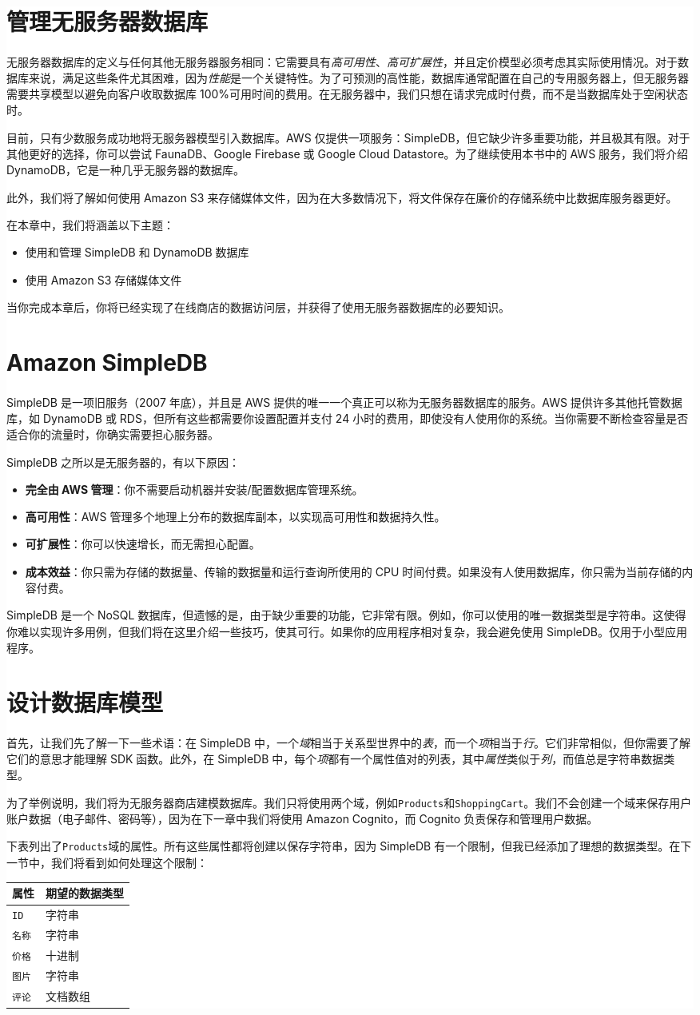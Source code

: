 # 管理无服务器数据库

无服务器数据库的定义与任何其他无服务器服务相同：它需要具有*高可用性*、*高可扩展性*，并且定价模型必须考虑其实际使用情况。对于数据库来说，满足这些条件尤其困难，因为*性能*是一个关键特性。为了可预测的高性能，数据库通常配置在自己的专用服务器上，但无服务器需要共享模型以避免向客户收取数据库 100%可用时间的费用。在无服务器中，我们只想在请求完成时付费，而不是当数据库处于空闲状态时。

目前，只有少数服务成功地将无服务器模型引入数据库。AWS 仅提供一项服务：SimpleDB，但它缺少许多重要功能，并且极其有限。对于其他更好的选择，你可以尝试 FaunaDB、Google Firebase 或 Google Cloud Datastore。为了继续使用本书中的 AWS 服务，我们将介绍 DynamoDB，它是一种几乎无服务器的数据库。

此外，我们将了解如何使用 Amazon S3 来存储媒体文件，因为在大多数情况下，将文件保存在廉价的存储系统中比数据库服务器更好。

在本章中，我们将涵盖以下主题：

+   使用和管理 SimpleDB 和 DynamoDB 数据库

+   使用 Amazon S3 存储媒体文件

当你完成本章后，你将已经实现了在线商店的数据访问层，并获得了使用无服务器数据库的必要知识。

# Amazon SimpleDB

SimpleDB 是一项旧服务（2007 年底），并且是 AWS 提供的唯一一个真正可以称为无服务器数据库的服务。AWS 提供许多其他托管数据库，如 DynamoDB 或 RDS，但所有这些都需要你设置配置并支付 24 小时的费用，即使没有人使用你的系统。当你需要不断检查容量是否适合你的流量时，你确实需要担心服务器。 

SimpleDB 之所以是无服务器的，有以下原因：

+   **完全由 AWS 管理**：你不需要启动机器并安装/配置数据库管理系统。

+   **高可用性**：AWS 管理多个地理上分布的数据库副本，以实现高可用性和数据持久性。

+   **可扩展性**：你可以快速增长，而无需担心配置。

+   **成本效益**：你只需为存储的数据量、传输的数据量和运行查询所使用的 CPU 时间付费。如果没有人使用数据库，你只需为当前存储的内容付费。

SimpleDB 是一个 NoSQL 数据库，但遗憾的是，由于缺少重要的功能，它非常有限。例如，你可以使用的唯一数据类型是字符串。这使得你难以实现许多用例，但我们将在这里介绍一些技巧，使其可行。如果你的应用程序相对复杂，我会避免使用 SimpleDB。仅用于小型应用程序。

# 设计数据库模型

首先，让我们先了解一下一些术语：在 SimpleDB 中，一个*域*相当于关系型世界中的*表*，而一个*项*相当于*行*。它们非常相似，但你需要了解它们的意思才能理解 SDK 函数。此外，在 SimpleDB 中，每个*项*都有一个属性值对的列表，其中*属性*类似于*列*，而值总是字符串数据类型。

为了举例说明，我们将为无服务器商店建模数据库。我们只将使用两个域，例如`Products`和`ShoppingCart`。我们不会创建一个域来保存用户账户数据（电子邮件、密码等），因为在下一章中我们将使用 Amazon Cognito，而 Cognito 负责保存和管理用户数据。

下表列出了`Products`域的属性。所有这些属性都将创建以保存字符串，因为 SimpleDB 有一个限制，但我已经添加了理想的数据类型。在下一节中，我们将看到如何处理这个限制：

| **属性** | **期望的数据类型** |
| --- | --- |
| `ID` | 字符串 |
| `名称` | 字符串 |
| `价格` | 十进制 |
| `图片` | 字符串 |
| `评论` | 文档数组 |
